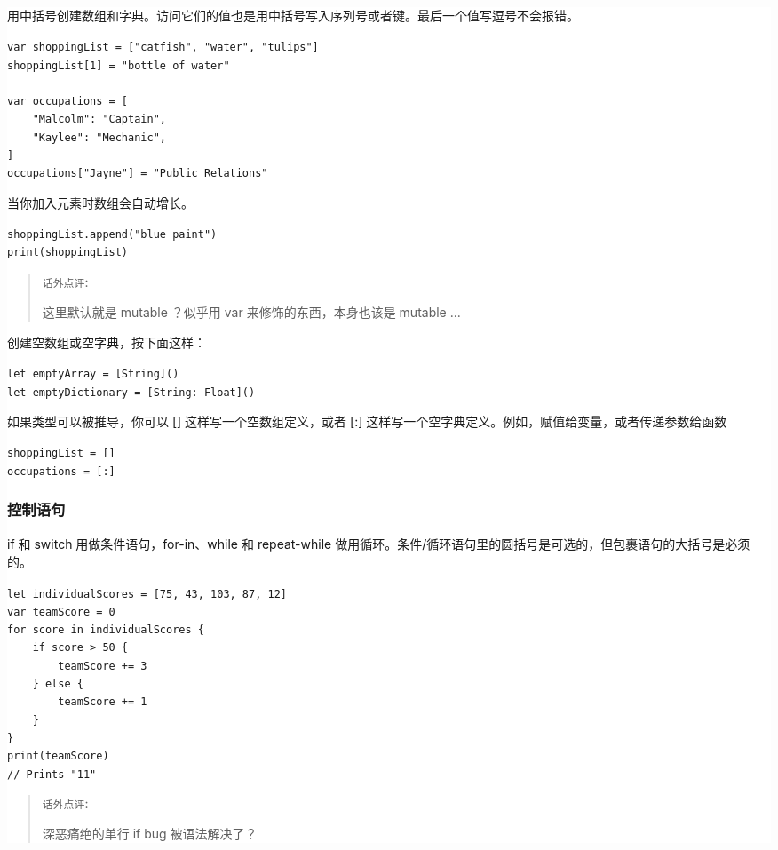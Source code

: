 用中括号创建数组和字典。访问它们的值也是用中括号写入序列号或者键。最后一个值写逗号不会报错。

```
var shoppingList = ["catfish", "water", "tulips"]
shoppingList[1] = "bottle of water"

var occupations = [
    "Malcolm": "Captain",
    "Kaylee": "Mechanic",
]
occupations["Jayne"] = "Public Relations"
```

当你加入元素时数组会自动增长。

```
shoppingList.append("blue paint")
print(shoppingList)
```

>`话外点评`:
>
>这里默认就是 mutable ？似乎用 var 来修饰的东西，本身也该是 mutable ...

创建空数组或空字典，按下面这样：

```
let emptyArray = [String]()
let emptyDictionary = [String: Float]()
```

如果类型可以被推导，你可以 [] 这样写一个空数组定义，或者 [:] 这样写一个空字典定义。例如，赋值给变量，或者传递参数给函数

```
shoppingList = []
occupations = [:]
```

### 控制语句

if 和 switch 用做条件语句，for-in、while 和 repeat-while 做用循环。条件/循环语句里的圆括号是可选的，但包裹语句的大括号是必须的。

```
let individualScores = [75, 43, 103, 87, 12]
var teamScore = 0
for score in individualScores {
    if score > 50 {
        teamScore += 3
    } else {
        teamScore += 1
    }
}
print(teamScore)
// Prints "11"
```

>`话外点评`:
>
>深恶痛绝的单行 if bug 被语法解决了？
